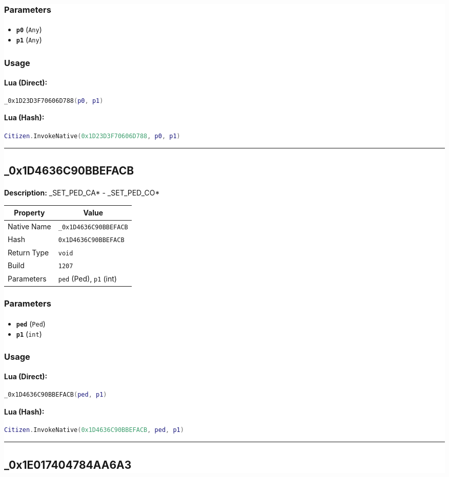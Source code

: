 ### Parameters

- **`p0`** (`Any`)
- **`p1`** (`Any`)

### Usage

**Lua (Direct):**
```lua
_0x1D23D3F70606D788(p0, p1)
```

**Lua (Hash):**
```lua
Citizen.InvokeNative(0x1D23D3F70606D788, p0, p1)
```


---

## _0x1D4636C90BBEFACB

**Description:** _SET_PED_CA* - _SET_PED_CO*

| Property | Value |
|----------|-------|
| Native Name | `_0x1D4636C90BBEFACB` |
| Hash | `0x1D4636C90BBEFACB` |
| Return Type | `void` |
| Build | `1207` |
| Parameters | `ped` (Ped), `p1` (int) |

### Parameters

- **`ped`** (`Ped`)
- **`p1`** (`int`)

### Usage

**Lua (Direct):**
```lua
_0x1D4636C90BBEFACB(ped, p1)
```

**Lua (Hash):**
```lua
Citizen.InvokeNative(0x1D4636C90BBEFACB, ped, p1)
```


---

## _0x1E017404784AA6A3
